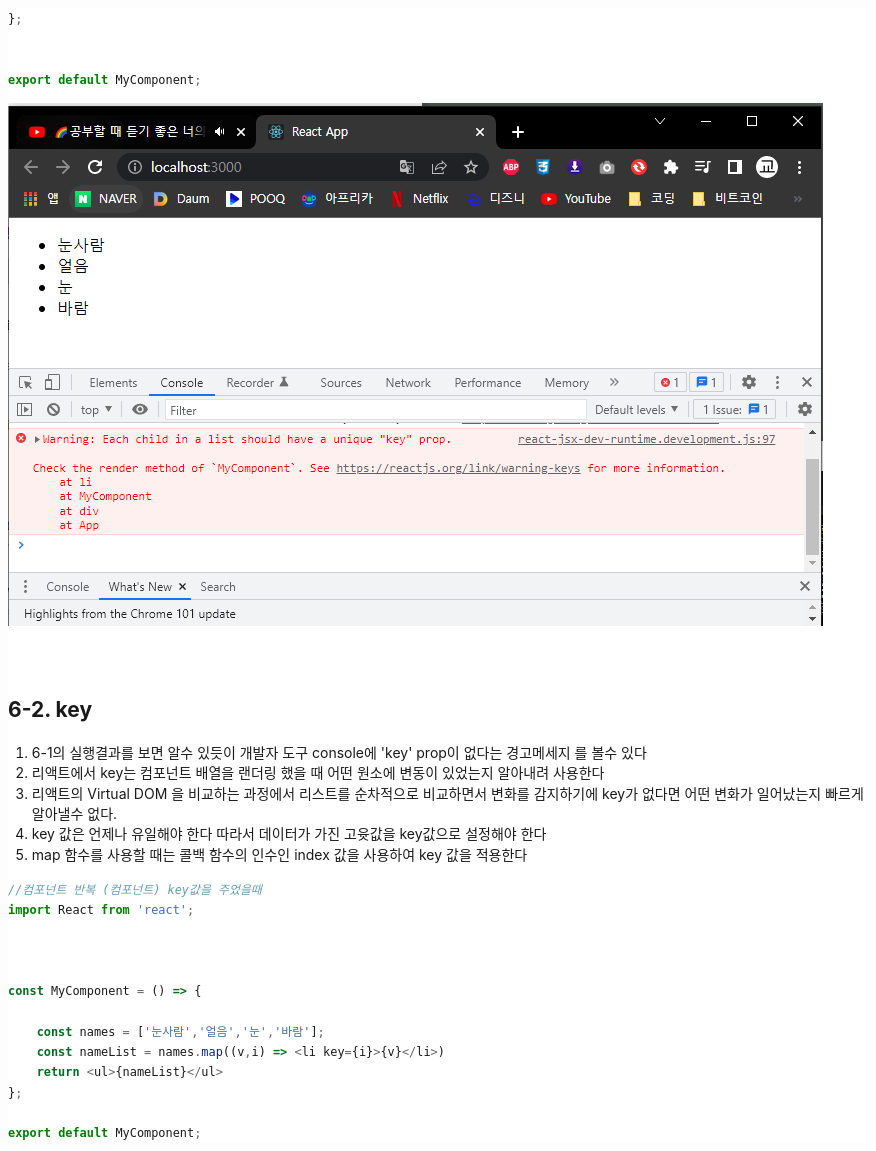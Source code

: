 ```js
};


export default MyComponent;
```

![실행결과](img/24.png)

<br>

## 6-2. key

1. 6-1의 실행결과를 보면 알수 있듯이 개발자 도구 console에 'key' prop이 없다는 경고메세지 를 볼수 있다
2. 리액트에서 key는 컴포넌트 배열을 랜더링 했을 때 어떤 원소에 변동이 있었는지 알아내려 사용한다
3. 리액트의 Virtual DOM 을 비교하는 과정에서 리스트를 순차적으로 비교하면서 변화를 감지하기에 key가 없다면 어떤 변화가 일어났는지 빠르게 알아낼수 없다.
4. key 값은 언제나 유일해야 한다 따라서 데이터가 가진 고윳값을 key값으로 설정해야 한다
5. map 함수를 사용할 때는 콜백 함수의 인수인 index 값을 사용하여 key 값을 적용한다

```js
//컴포넌트 반복 (컴포넌트) key값을 주었을때
import React from 'react';



const MyComponent = () => {

    const names = ['눈사람','얼음','눈','바람'];
    const nameList = names.map((v,i) => <li key={i}>{v}</li>)
    return <ul>{nameList}</ul>
};

export default MyComponent;
```

